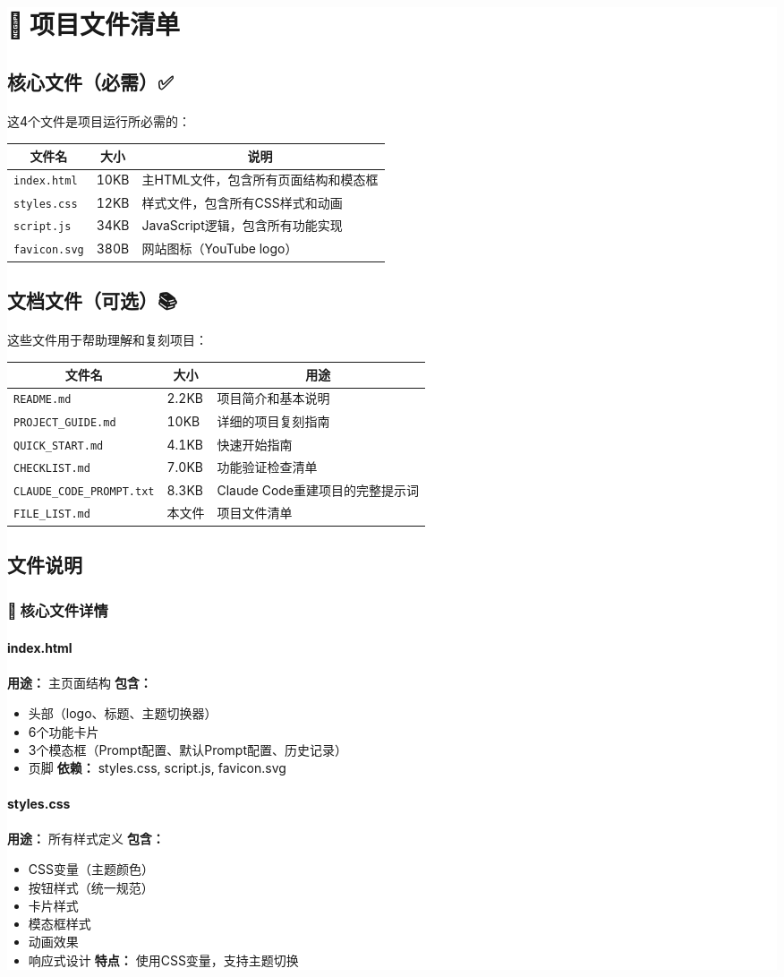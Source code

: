 # 📁 项目文件清单

## 核心文件（必需）✅

这4个文件是项目运行所必需的：

| 文件名 | 大小 | 说明 |
|--------|------|------|
| `index.html` | 10KB | 主HTML文件，包含所有页面结构和模态框 |
| `styles.css` | 12KB | 样式文件，包含所有CSS样式和动画 |
| `script.js` | 34KB | JavaScript逻辑，包含所有功能实现 |
| `favicon.svg` | 380B | 网站图标（YouTube logo） |

## 文档文件（可选）📚

这些文件用于帮助理解和复刻项目：

| 文件名 | 大小 | 用途 |
|--------|------|------|
| `README.md` | 2.2KB | 项目简介和基本说明 |
| `PROJECT_GUIDE.md` | 10KB | 详细的项目复刻指南 |
| `QUICK_START.md` | 4.1KB | 快速开始指南 |
| `CHECKLIST.md` | 7.0KB | 功能验证检查清单 |
| `CLAUDE_CODE_PROMPT.txt` | 8.3KB | Claude Code重建项目的完整提示词 |
| `FILE_LIST.md` | 本文件 | 项目文件清单 |

## 文件说明

### 🔴 核心文件详情

#### index.html
**用途：** 主页面结构
**包含：**
- 头部（logo、标题、主题切换器）
- 6个功能卡片
- 3个模态框（Prompt配置、默认Prompt配置、历史记录）
- 页脚
**依赖：** styles.css, script.js, favicon.svg

#### styles.css
**用途：** 所有样式定义
**包含：**
- CSS变量（主题颜色）
- 按钮样式（统一规范）
- 卡片样式
- 模态框样式
- 动画效果
- 响应式设计
**特点：** 使用CSS变量，支持主题切换
